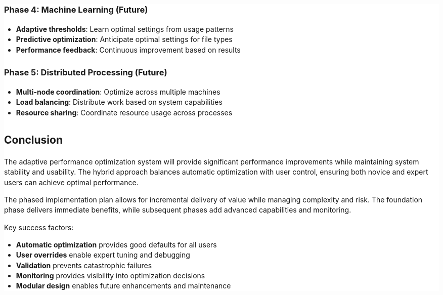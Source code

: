 ### Phase 4: Machine Learning (Future)

- **Adaptive thresholds**: Learn optimal settings from usage patterns
- **Predictive optimization**: Anticipate optimal settings for file types
- **Performance feedback**: Continuous improvement based on results

### Phase 5: Distributed Processing (Future)

- **Multi-node coordination**: Optimize across multiple machines
- **Load balancing**: Distribute work based on system capabilities
- **Resource sharing**: Coordinate resource usage across processes

## Conclusion

The adaptive performance optimization system will provide significant performance improvements while maintaining system stability and usability. The hybrid approach balances automatic optimization with user control, ensuring both novice and expert users can achieve optimal performance.

The phased implementation plan allows for incremental delivery of value while managing complexity and risk. The foundation phase delivers immediate benefits, while subsequent phases add advanced capabilities and monitoring.

Key success factors:
- **Automatic optimization** provides good defaults for all users
- **User overrides** enable expert tuning and debugging
- **Validation** prevents catastrophic failures
- **Monitoring** provides visibility into optimization decisions
- **Modular design** enables future enhancements and maintenance

